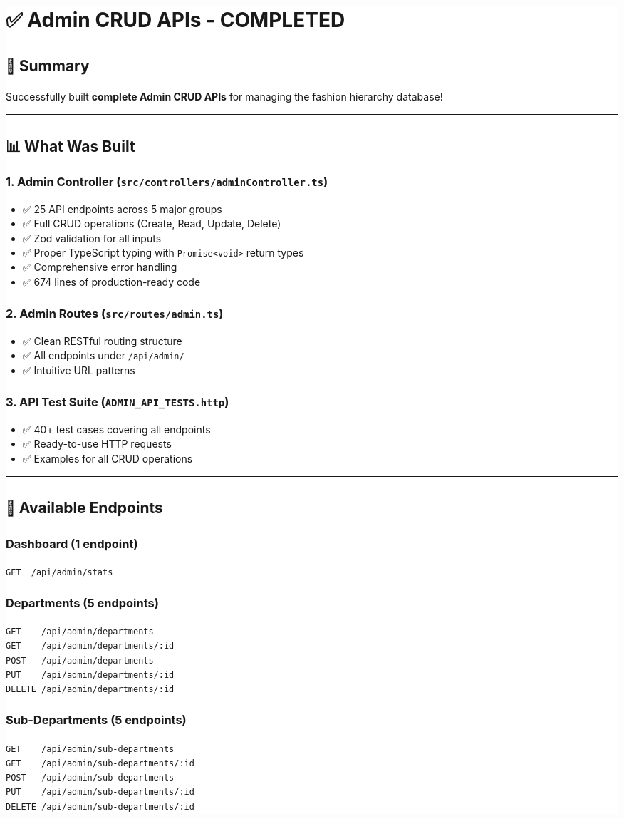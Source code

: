 # ✅ Admin CRUD APIs - COMPLETED

## 🎯 Summary

Successfully built **complete Admin CRUD APIs** for managing the fashion hierarchy database!

---

## 📊 What Was Built

### 1. **Admin Controller** (`src/controllers/adminController.ts`)
- ✅ 25 API endpoints across 5 major groups
- ✅ Full CRUD operations (Create, Read, Update, Delete)
- ✅ Zod validation for all inputs
- ✅ Proper TypeScript typing with `Promise<void>` return types
- ✅ Comprehensive error handling
- ✅ 674 lines of production-ready code

### 2. **Admin Routes** (`src/routes/admin.ts`)
- ✅ Clean RESTful routing structure
- ✅ All endpoints under `/api/admin/`
- ✅ Intuitive URL patterns

### 3. **API Test Suite** (`ADMIN_API_TESTS.http`)
- ✅ 40+ test cases covering all endpoints
- ✅ Ready-to-use HTTP requests
- ✅ Examples for all CRUD operations

---

## 🔌 Available Endpoints

### **Dashboard** (1 endpoint)
```
GET  /api/admin/stats
```

### **Departments** (5 endpoints)
```
GET    /api/admin/departments
GET    /api/admin/departments/:id
POST   /api/admin/departments
PUT    /api/admin/departments/:id
DELETE /api/admin/departments/:id
```

### **Sub-Departments** (5 endpoints)
```
GET    /api/admin/sub-departments
GET    /api/admin/sub-departments/:id
POST   /api/admin/sub-departments
PUT    /api/admin/sub-departments/:id
DELETE /api/admin/sub-departments/:id
```
